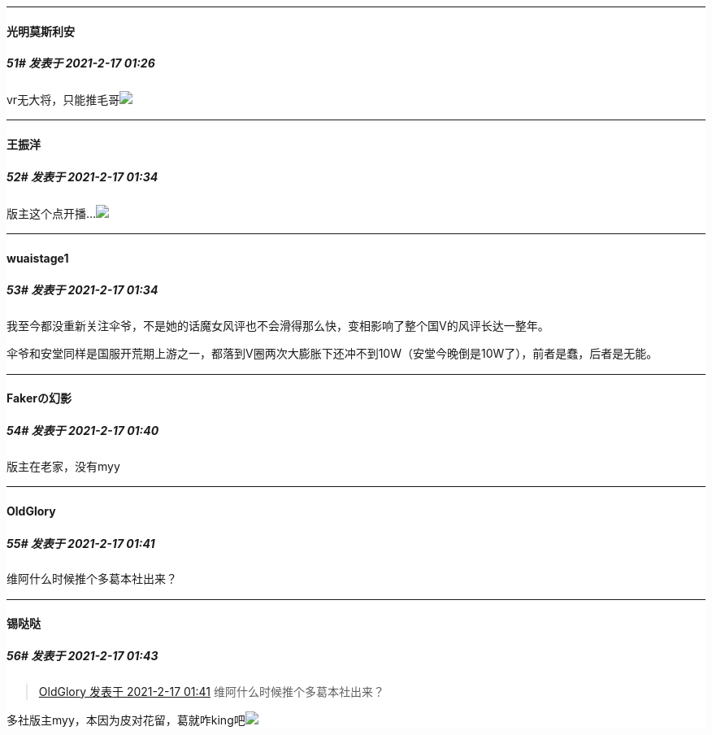 
-----

####  光明莫斯利安  
##### 51#       发表于 2021-2-17 01:26


vr无大将，只能推毛哥<img src="https://static.saraba1st.com/image/smiley/face2017/067.png" referrerpolicy="no-referrer">


-----

####  王振洋  
##### 52#       发表于 2021-2-17 01:34


版主这个点开播…<img src="https://static.saraba1st.com/image/smiley/face2017/076.png" referrerpolicy="no-referrer">


-----

####  wuaistage1  
##### 53#       发表于 2021-2-17 01:34


我至今都没重新关注伞爷，不是她的话魔女风评也不会滑得那么快，变相影响了整个国V的风评长达一整年。


伞爷和安堂同样是国服开荒期上游之一，都落到V圈两次大膨胀下还冲不到10W（安堂今晚倒是10W了），前者是蠢，后者是无能。


-----

####  Fakerの幻影  
##### 54#       发表于 2021-2-17 01:40


版主在老家，没有myy


-----

####  OldGlory  
##### 55#       发表于 2021-2-17 01:41


维阿什么时候推个多葛本社出来？


-----

####  锡哒哒  
##### 56#       发表于 2021-2-17 01:43


<blockquote><a href="httphttps://bbs.saraba1st.com/2b/forum.php?mod=redirect&amp;goto=findpost&amp;pid=50350929&amp;ptid=1987228" target="_blank">OldGlory 发表于 2021-2-17 01:41</a>
维阿什么时候推个多葛本社出来？</blockquote>
多社版主myy，本因为皮对花留，葛就咋king吧<img src="https://static.saraba1st.com/image/smiley/face2017/067.png" referrerpolicy="no-referrer">
